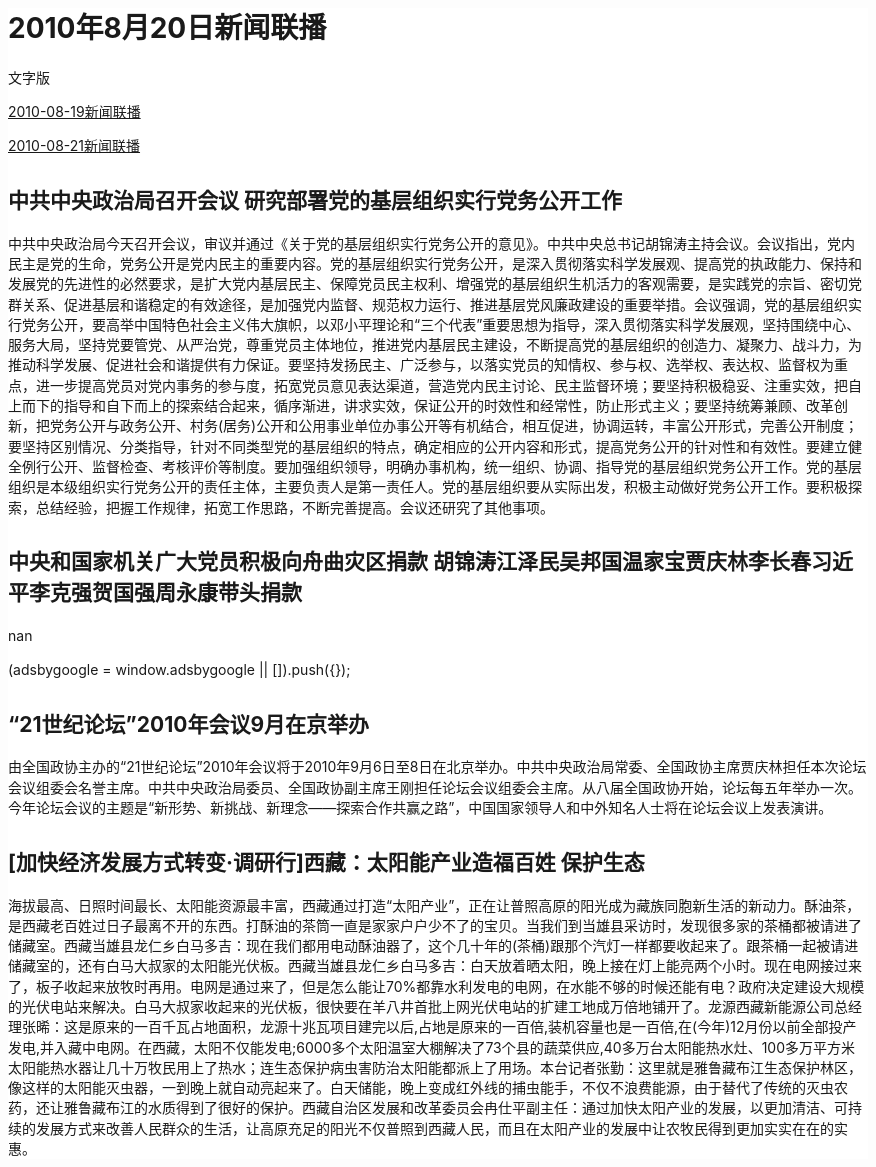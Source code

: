 







# 2010年8月20日新闻联播
 文字版








[2010-08-19新闻联播](/xinwenlianbo/20100819)


[2010-08-21新闻联播](/xinwenlianbo/20100821)





## 中共中央政治局召开会议 研究部署党的基层组织实行党务公开工作


中共中央政治局今天召开会议，审议并通过《关于党的基层组织实行党务公开的意见》。中共中央总书记胡锦涛主持会议。会议指出，党内民主是党的生命，党务公开是党内民主的重要内容。党的基层组织实行党务公开，是深入贯彻落实科学发展观、提高党的执政能力、保持和发展党的先进性的必然要求，是扩大党内基层民主、保障党员民主权利、增强党的基层组织生机活力的客观需要，是实践党的宗旨、密切党群关系、促进基层和谐稳定的有效途径，是加强党内监督、规范权力运行、推进基层党风廉政建设的重要举措。会议强调，党的基层组织实行党务公开，要高举中国特色社会主义伟大旗帜，以邓小平理论和“三个代表”重要思想为指导，深入贯彻落实科学发展观，坚持围绕中心、服务大局，坚持党要管党、从严治党，尊重党员主体地位，推进党内基层民主建设，不断提高党的基层组织的创造力、凝聚力、战斗力，为推动科学发展、促进社会和谐提供有力保证。要坚持发扬民主、广泛参与，以落实党员的知情权、参与权、选举权、表达权、监督权为重点，进一步提高党员对党内事务的参与度，拓宽党员意见表达渠道，营造党内民主讨论、民主监督环境；要坚持积极稳妥、注重实效，把自上而下的指导和自下而上的探索结合起来，循序渐进，讲求实效，保证公开的时效性和经常性，防止形式主义；要坚持统筹兼顾、改革创新，把党务公开与政务公开、村务(居务)公开和公用事业单位办事公开等有机结合，相互促进，协调运转，丰富公开形式，完善公开制度；要坚持区别情况、分类指导，针对不同类型党的基层组织的特点，确定相应的公开内容和形式，提高党务公开的针对性和有效性。要建立健全例行公开、监督检查、考核评价等制度。要加强组织领导，明确办事机构，统一组织、协调、指导党的基层组织党务公开工作。党的基层组织是本级组织实行党务公开的责任主体，主要负责人是第一责任人。党的基层组织要从实际出发，积极主动做好党务公开工作。要积极探索，总结经验，把握工作规律，拓宽工作思路，不断完善提高。会议还研究了其他事项。


## 中央和国家机关广大党员积极向舟曲灾区捐款 胡锦涛江泽民吴邦国温家宝贾庆林李长春习近平李克强贺国强周永康带头捐款


nan





 (adsbygoogle = window.adsbygoogle || []).push({});

 
## “21世纪论坛”2010年会议9月在京举办


由全国政协主办的“21世纪论坛”2010年会议将于2010年9月6日至8日在北京举办。中共中央政治局常委、全国政协主席贾庆林担任本次论坛会议组委会名誉主席。中共中央政治局委员、全国政协副主席王刚担任论坛会议组委会主席。从八届全国政协开始，论坛每五年举办一次。今年论坛会议的主题是“新形势、新挑战、新理念——探索合作共赢之路”，中国国家领导人和中外知名人士将在论坛会议上发表演讲。


## [加快经济发展方式转变·调研行]西藏：太阳能产业造福百姓 保护生态


海拔最高、日照时间最长、太阳能资源最丰富，西藏通过打造“太阳产业”，正在让普照高原的阳光成为藏族同胞新生活的新动力。酥油茶，是西藏老百姓过日子最离不开的东西。打酥油的茶筒一直是家家户户少不了的宝贝。当我们到当雄县采访时，发现很多家的茶桶都被请进了储藏室。西藏当雄县龙仁乡白马多吉：现在我们都用电动酥油器了，这个几十年的(茶桶)跟那个汽灯一样都要收起来了。跟茶桶一起被请进储藏室的，还有白马大叔家的太阳能光伏板。西藏当雄县龙仁乡白马多吉：白天放着晒太阳，晚上接在灯上能亮两个小时。现在电网接过来了，板子收起来放牧时再用。电网是通过来了，但是怎么能让70%都靠水利发电的电网，在水能不够的时候还能有电？政府决定建设大规模的光伏电站来解决。白马大叔家收起来的光伏板，很快要在羊八井首批上网光伏电站的扩建工地成万倍地铺开了。龙源西藏新能源公司总经理张晞：这是原来的一百千瓦占地面积，龙源十兆瓦项目建完以后,占地是原来的一百倍,装机容量也是一百倍,在(今年)12月份以前全部投产发电,并入藏中电网。在西藏，太阳不仅能发电;6000多个太阳温室大棚解决了73个县的蔬菜供应,40多万台太阳能热水灶、100多万平方米太阳能热水器让几十万牧民用上了热水；连生态保护病虫害防治太阳能都派上了用场。本台记者张勤：这里就是雅鲁藏布江生态保护林区，像这样的太阳能灭虫器，一到晚上就自动亮起来了。白天储能，晚上变成红外线的捕虫能手，不仅不浪费能源，由于替代了传统的灭虫农药，还让雅鲁藏布江的水质得到了很好的保护。西藏自治区发展和改革委员会冉仕平副主任：通过加快太阳产业的发展，以更加清洁、可持续的发展方式来改善人民群众的生活，让高原充足的阳光不仅普照到西藏人民，而且在太阳产业的发展中让农牧民得到更加实实在在的实惠。
